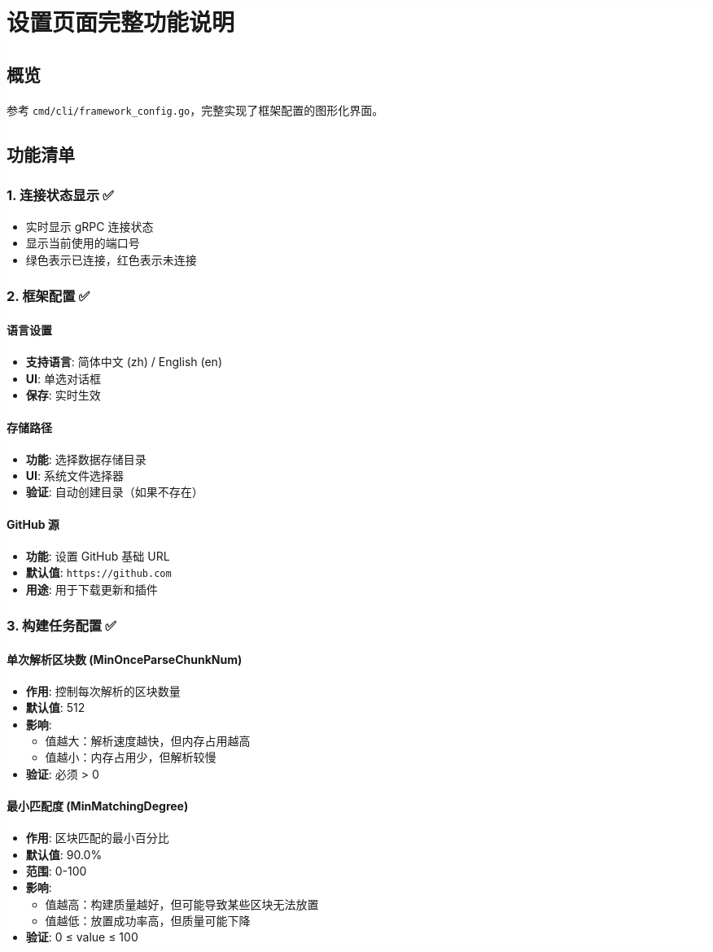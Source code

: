 # 设置页面完整功能说明

## 概览

参考 `cmd/cli/framework_config.go`，完整实现了框架配置的图形化界面。

## 功能清单

### 1. 连接状态显示 ✅
- 实时显示 gRPC 连接状态
- 显示当前使用的端口号
- 绿色表示已连接，红色表示未连接

### 2. 框架配置 ✅

#### 语言设置
- **支持语言**: 简体中文 (zh) / English (en)
- **UI**: 单选对话框
- **保存**: 实时生效

#### 存储路径
- **功能**: 选择数据存储目录
- **UI**: 系统文件选择器
- **验证**: 自动创建目录（如果不存在）

#### GitHub 源
- **功能**: 设置 GitHub 基础 URL
- **默认值**: `https://github.com`
- **用途**: 用于下载更新和插件

### 3. 构建任务配置 ✅

#### 单次解析区块数 (MinOnceParseChunkNum)
- **作用**: 控制每次解析的区块数量
- **默认值**: 512
- **影响**:
  - 值越大：解析速度越快，但内存占用越高
  - 值越小：内存占用少，但解析较慢
- **验证**: 必须 > 0

#### 最小匹配度 (MinMatchingDegree)
- **作用**: 区块匹配的最小百分比
- **默认值**: 90.0%
- **范围**: 0-100
- **影响**:
  - 值越高：构建质量越好，但可能导致某些区块无法放置
  - 值越低：放置成功率高，但质量可能下降
- **验证**: 0 ≤ value ≤ 100
